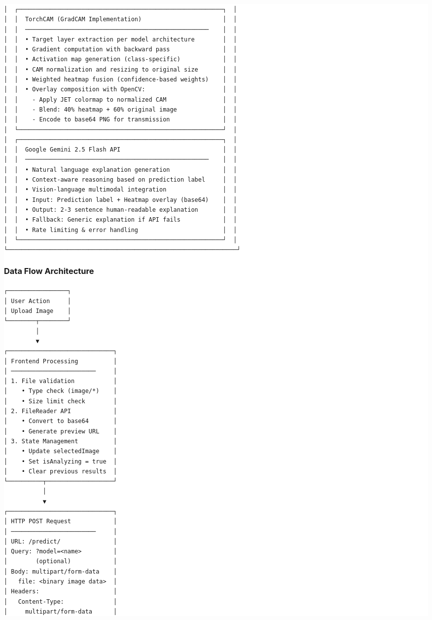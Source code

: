 ```
│  ┌──────────────────────────────────────────────────────────┐  │
│  │  TorchCAM (GradCAM Implementation)                       │  │
│  │  ────────────────────────────────────────────────────    │  │
│  │  • Target layer extraction per model architecture        │  │
│  │  • Gradient computation with backward pass               │  │
│  │  • Activation map generation (class-specific)            │  │
│  │  • CAM normalization and resizing to original size       │  │
│  │  • Weighted heatmap fusion (confidence-based weights)    │  │
│  │  • Overlay composition with OpenCV:                      │  │
│  │    - Apply JET colormap to normalized CAM                │  │
│  │    - Blend: 40% heatmap + 60% original image             │  │
│  │    - Encode to base64 PNG for transmission               │  │
│  └──────────────────────────────────────────────────────────┘  │
│  ┌──────────────────────────────────────────────────────────┐  │
│  │  Google Gemini 2.5 Flash API                             │  │
│  │  ────────────────────────────────────────────────────    │  │
│  │  • Natural language explanation generation               │  │
│  │  • Context-aware reasoning based on prediction label     │  │
│  │  • Vision-language multimodal integration                │  │
│  │  • Input: Prediction label + Heatmap overlay (base64)    │  │
│  │  • Output: 2-3 sentence human-readable explanation       │  │
│  │  • Fallback: Generic explanation if API fails            │  │
│  │  • Rate limiting & error handling                        │  │
│  └──────────────────────────────────────────────────────────┘  │
└─────────────────────────────────────────────────────────────────┘
```

### Data Flow Architecture

```
┌─────────────────┐
│ User Action     │
│ Upload Image    │
└────────┬────────┘
         │
         ▼
┌──────────────────────────────┐
│ Frontend Processing          │
│ ────────────────────────     │
│ 1. File validation           │
│    • Type check (image/*)    │
│    • Size limit check        │
│ 2. FileReader API            │
│    • Convert to base64       │
│    • Generate preview URL    │
│ 3. State Management          │
│    • Update selectedImage    │
│    • Set isAnalyzing = true  │
│    • Clear previous results  │
└──────────┬───────────────────┘
           │
           ▼
┌──────────────────────────────┐
│ HTTP POST Request            │
│ ────────────────────────     │
│ URL: /predict/               │
│ Query: ?model=<name>         │
│        (optional)            │
│ Body: multipart/form-data    │
│   file: <binary image data>  │
│ Headers:                     │
│   Content-Type:              │
│     multipart/form-data      │
```